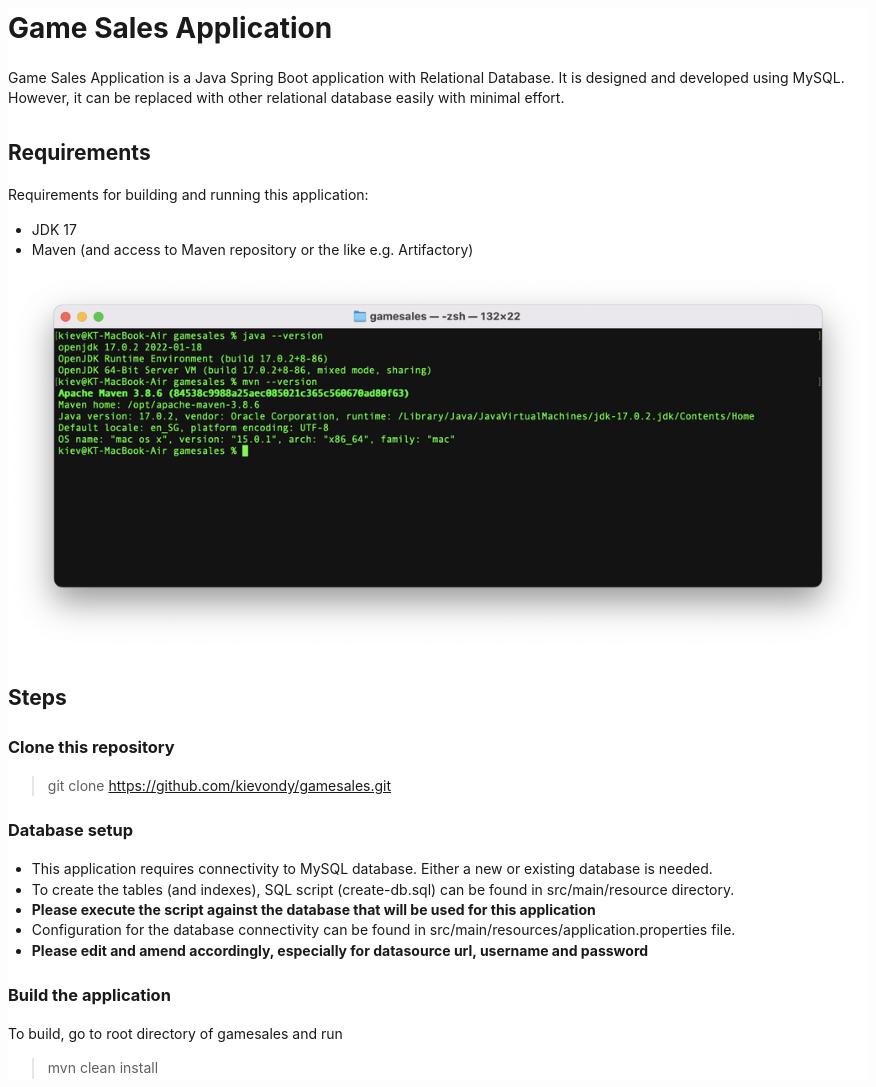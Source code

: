 # Game Sales Application
Game Sales Application is a Java Spring Boot application with Relational Database.
It is designed and developed using MySQL. However, it can be replaced with other relational database easily with minimal effort.
## Requirements
Requirements for building and running this application:
- JDK 17
- Maven (and access to Maven repository or the like e.g. Artifactory)
<img src="doc/java.PNG" width="1000"/>

## Steps
### Clone this repository
>
> git clone https://github.com/kievondy/gamesales.git
>
### Database setup
- This application requires connectivity to MySQL database. Either a new or existing database is needed.
- To create the tables (and indexes), SQL script (create-db.sql) can be found in src/main/resource directory.
- **Please execute the script against the database that will be used for this application**
- Configuration for the database connectivity can be found in src/main/resources/application.properties file.
- **Please edit and amend accordingly, especially for datasource url, username and password**
### Build the application
To build, go to root directory of gamesales and run 
>
> mvn clean install
>